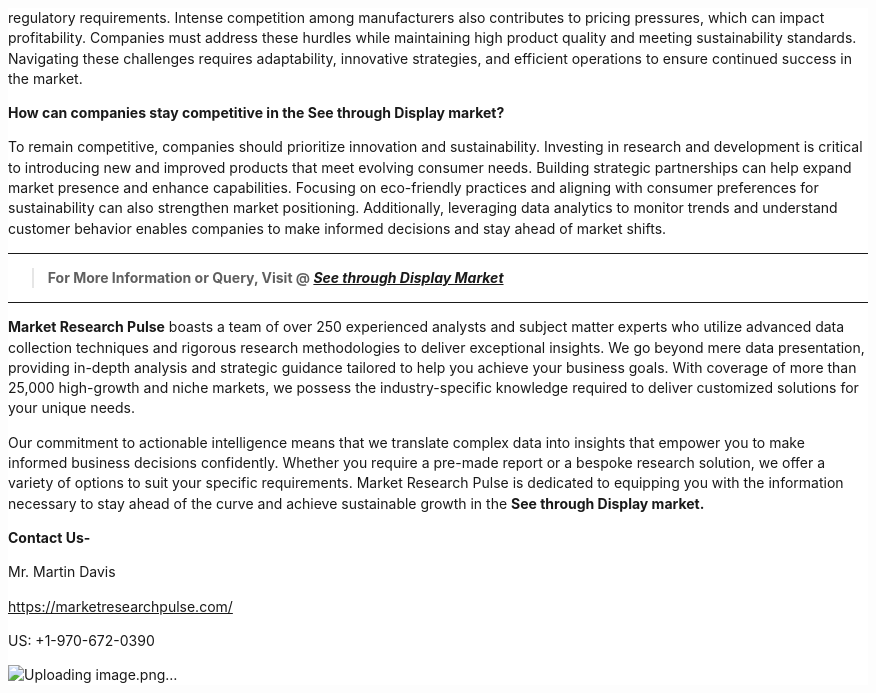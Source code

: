 regulatory requirements. Intense competition among manufacturers also contributes to pricing pressures, which can impact profitability. Companies must address these hurdles while maintaining high product quality and meeting sustainability standards. Navigating these challenges requires adaptability, innovative strategies, and efficient operations to ensure continued success in the market.</p><p><strong>How can companies stay competitive in the See through Display market?</strong></p><p>To remain competitive, companies should prioritize innovation and sustainability. Investing in research and development is critical to introducing new and improved products that meet evolving consumer needs. Building strategic partnerships can help expand market presence and enhance capabilities. Focusing on eco-friendly practices and aligning with consumer preferences for sustainability can also strengthen market positioning. Additionally, leveraging data analytics to monitor trends and understand customer behavior enables companies to make informed decisions and stay ahead of market shifts.</p><hr /><blockquote><p><strong>For More Information or Query, Visit @&nbsp;<em><a href="https://marketresearchpulse.com/report/71883/see-through-display-market?utm_source=Linkedin&utm_medium=0117">See through Display Market</a></em></strong></p></blockquote><hr /><p><strong>Market Research Pulse</strong> boasts a team of over 250 experienced analysts and subject matter experts who utilize advanced data collection techniques and rigorous research methodologies to deliver exceptional insights. We go beyond mere data presentation, providing in-depth analysis and strategic guidance tailored to help you achieve your business goals. With coverage of more than 25,000 high-growth and niche markets, we possess the industry-specific knowledge required to deliver customized solutions for your unique needs.</p><p>Our commitment to actionable intelligence means that we translate complex data into insights that empower you to make informed business decisions confidently. Whether you require a pre-made report or a bespoke research solution, we offer a variety of options to suit your specific requirements. Market Research Pulse is dedicated to equipping you with the information necessary to stay ahead of the curve and achieve sustainable growth in the <strong>See through Display market.</strong></p><p><strong>Contact Us-</strong></p><p>Mr. Martin Davis</p><p>https://marketresearchpulse.com/</p><p>US: +1-970-672-0390</p>
![Uploading image.png…]()
